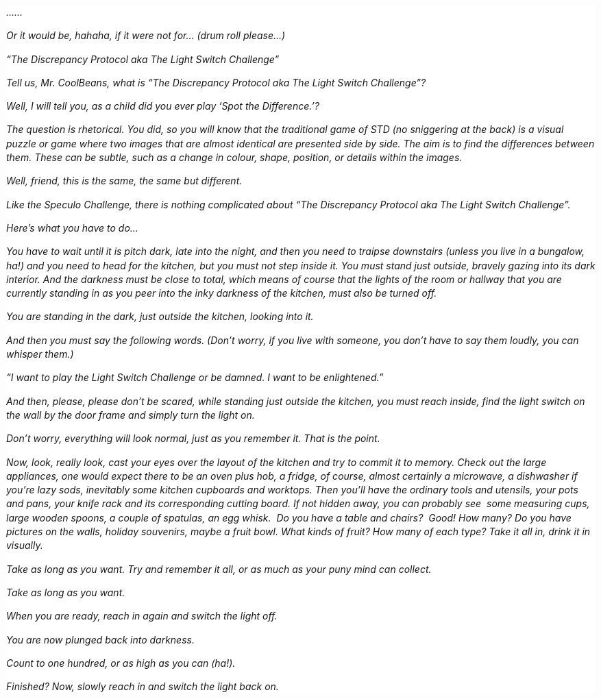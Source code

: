 *……*

*Or it would be, hahaha, if it were not for… (drum roll please…)*

*“The Discrepancy Protocol aka The Light Switch Challenge”*

*Tell us, Mr. CoolBeans, what is “The Discrepancy Protocol aka The Light Switch Challenge”?*

*Well, I will tell you, as a child did you ever play ‘Spot the Difference.’?*

*The question is rhetorical. You did, so you will know that the traditional game of STD (no sniggering at the back) is a visual puzzle or game where two images that are almost identical are presented side by side. The aim is to find the differences between them. These can be subtle, such as a change in colour, shape, position, or details within the images.*

*Well, friend, this is the same, the same but different.*

*Like the Speculo Challenge, there is nothing complicated about “The Discrepancy Protocol aka The Light Switch Challenge”.*

*Here’s what you have to do…*

*You have to wait until it is pitch dark, late into the night, and then you need to traipse downstairs (unless you live in a bungalow, ha!) and you need to head for the kitchen, but you must not step inside it. You must stand just outside, bravely gazing into its dark interior. And the darkness must be close to total, which means of course that the lights of the room or hallway that you are currently standing in as you peer into the inky darkness of the kitchen, must also be turned off.*

*You are standing in the dark, just outside the kitchen, looking into it.*

*And then you must say the following words. (Don’t worry, if you live with someone, you don’t have to say them loudly, you can whisper them.)*

*“I want to play the Light Switch Challenge or be damned. I want to be enlightened.”*

*And then, please, please don’t be scared, while standing just outside the kitchen, you must reach inside, find the light switch on the wall by the door frame and simply turn the light on.*

*Don’t worry, everything will look normal, just as you remember it. That is the point.*

*Now, look, really look, cast your eyes over the layout of the kitchen and try to commit it to memory. Check out the large appliances, one would expect there to be an oven plus hob, a fridge, of course, almost certainly a microwave, a dishwasher if you’re lazy sods, inevitably some kitchen cupboards and worktops. Then you’ll have the ordinary tools and utensils, your pots and pans, your knife rack and its corresponding cutting board. If not hidden away, you can probably see  some measuring cups, large wooden spoons, a couple of spatulas, an egg whisk.  Do you have a table and chairs?  Good! How many? Do you have pictures on the walls, holiday souvenirs, maybe a fruit bowl. What kinds of fruit? How many of each type? Take it all in, drink it in visually.*

*Take as long as you want. Try and remember it all, or as much as your puny mind can collect.*

*Take as long as you want.*

*When you are ready, reach in again and switch the light off.*

*You are now plunged back into darkness.*

*Count to one hundred, or as high as you can (ha!).*

*Finished? Now, slowly reach in and switch the light back on.*
